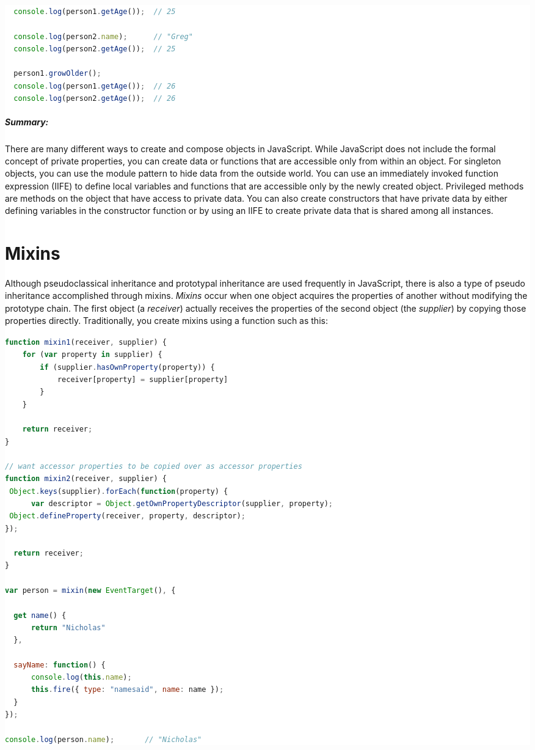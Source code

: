 ```js
  console.log(person1.getAge());  // 25

  console.log(person2.name);      // "Greg"
  console.log(person2.getAge());  // 25

  person1.growOlder();
  console.log(person1.getAge());  // 26
  console.log(person2.getAge());  // 26
```

##### Summary:
There are many different ways to create and compose objects in JavaScript. While JavaScript does not include the formal concept of private properties, you can create data or functions that are accessible only from within an object. For singleton objects, you can use the module pattern to hide data from the outside world. You can use an immediately invoked function expression (IIFE) to define local variables and functions that are accessible only by the newly created object. Privileged methods are methods on the object that have access to private data. You can also create constructors that have private data by either defining variables in the constructor function or by using an IIFE to create private data that is shared among all instances.

# Mixins

Although pseudoclassical inheritance and prototypal inheritance are used frequently in JavaScript, there is also a type of pseudo inheritance accomplished through mixins. _Mixins_ occur when one object acquires the properties of another without modifying the prototype chain. The first object (a _receiver_) actually receives the properties of the second object (the _supplier_) by copying those properties directly. Traditionally, you create mixins using a function such as this:

```js
function mixin1(receiver, supplier) {
    for (var property in supplier) {
        if (supplier.hasOwnProperty(property)) {
            receiver[property] = supplier[property]
        }
    }

    return receiver;
}

// want accessor properties to be copied over as accessor properties
function mixin2(receiver, supplier) {
 Object.keys(supplier).forEach(function(property) {
	  var descriptor = Object.getOwnPropertyDescriptor(supplier, property);
 Object.defineProperty(receiver, property, descriptor);
});

  return receiver;
}

var person = mixin(new EventTarget(), {

  get name() {
	  return "Nicholas"
  },

  sayName: function() {
	  console.log(this.name);
	  this.fire({ type: "namesaid", name: name });
  }
});

console.log(person.name);       // "Nicholas"

```